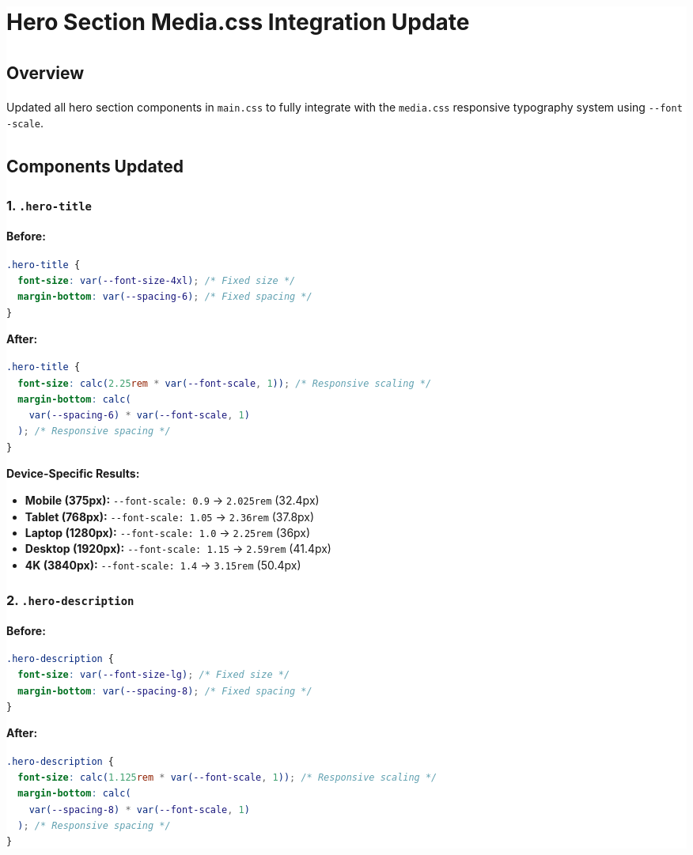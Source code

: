 # Hero Section Media.css Integration Update

## Overview

Updated all hero section components in `main.css` to fully integrate with the `media.css` responsive typography system using `--font-scale`.

## Components Updated

### 1. `.hero-title`

**Before:**

```css
.hero-title {
  font-size: var(--font-size-4xl); /* Fixed size */
  margin-bottom: var(--spacing-6); /* Fixed spacing */
}
```

**After:**

```css
.hero-title {
  font-size: calc(2.25rem * var(--font-scale, 1)); /* Responsive scaling */
  margin-bottom: calc(
    var(--spacing-6) * var(--font-scale, 1)
  ); /* Responsive spacing */
}
```

**Device-Specific Results:**

- **Mobile (375px):** `--font-scale: 0.9` → `2.025rem` (32.4px)
- **Tablet (768px):** `--font-scale: 1.05` → `2.36rem` (37.8px)
- **Laptop (1280px):** `--font-scale: 1.0` → `2.25rem` (36px)
- **Desktop (1920px):** `--font-scale: 1.15` → `2.59rem` (41.4px)
- **4K (3840px):** `--font-scale: 1.4` → `3.15rem` (50.4px)

### 2. `.hero-description`

**Before:**

```css
.hero-description {
  font-size: var(--font-size-lg); /* Fixed size */
  margin-bottom: var(--spacing-8); /* Fixed spacing */
}
```

**After:**

```css
.hero-description {
  font-size: calc(1.125rem * var(--font-scale, 1)); /* Responsive scaling */
  margin-bottom: calc(
    var(--spacing-8) * var(--font-scale, 1)
  ); /* Responsive spacing */
}
```
